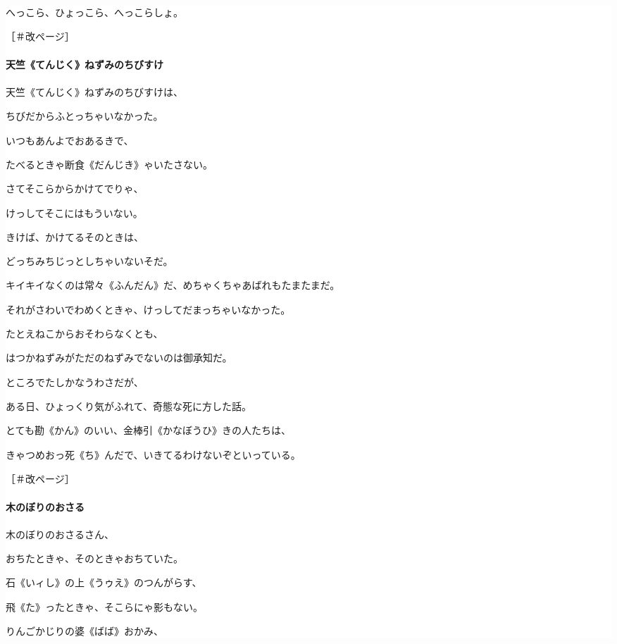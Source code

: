 へっこら、ひょっこら、へっこらしょ。

［＃改ページ］



#### 天竺《てんじく》ねずみのちびすけ




天竺《てんじく》ねずみのちびすけは、

ちびだからふとっちゃいなかった。

いつもあんよでおあるきで、

たべるときゃ断食《だんじき》ゃいたさない。



さてそこらからかけてでりゃ、

けっしてそこにはもういない。

きけば、かけてるそのときは、

どっちみちじっとしちゃいないそだ。



キイキイなくのは常々《ふんだん》だ、めちゃくちゃあばれもたまたまだ。

それがさわいでわめくときゃ、けっしてだまっちゃいなかった。

たとえねこからおそわらなくとも、

はつかねずみがただのねずみでないのは御承知だ。



ところでたしかなうわさだが、

ある日、ひょっくり気がふれて、奇態な死に方した話。

とても勘《かん》のいい、金棒引《かなぼうひ》きの人たちは、

きゃつめおっ死《ち》んだで、いきてるわけないぞといっている。

［＃改ページ］



#### 木のぼりのおさる




木のぼりのおさるさん、

おちたときゃ、そのときゃおちていた。



石《いィし》の上《うゥえ》のつんがらす、

飛《た》ったときゃ、そこらにゃ影もない。



りんごかじりの婆《ばば》おかみ、
